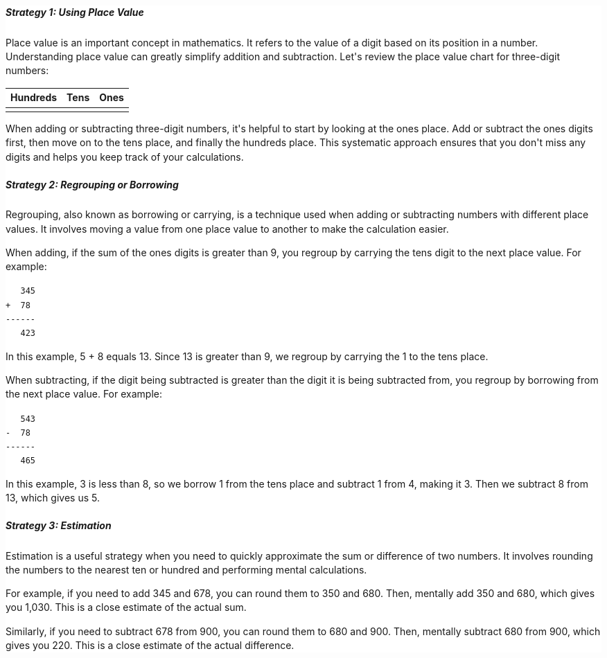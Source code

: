 ##### Strategy 1: Using Place Value

Place value is an important concept in mathematics. It refers to the value of a digit based on its position in a number. Understanding place value can greatly simplify addition and subtraction. Let's review the place value chart for three-digit numbers:

| Hundreds | Tens | Ones |
|----------|------|------|
|          |      |      |

When adding or subtracting three-digit numbers, it's helpful to start by looking at the ones place. Add or subtract the ones digits first, then move on to the tens place, and finally the hundreds place. This systematic approach ensures that you don't miss any digits and helps you keep track of your calculations.

##### Strategy 2: Regrouping or Borrowing

Regrouping, also known as borrowing or carrying, is a technique used when adding or subtracting numbers with different place values. It involves moving a value from one place value to another to make the calculation easier.

When adding, if the sum of the ones digits is greater than 9, you regroup by carrying the tens digit to the next place value. For example:

```
   345
+  78
------
   423
```

In this example, 5 + 8 equals 13. Since 13 is greater than 9, we regroup by carrying the 1 to the tens place.

When subtracting, if the digit being subtracted is greater than the digit it is being subtracted from, you regroup by borrowing from the next place value. For example:

```
   543
-  78
------
   465
```

In this example, 3 is less than 8, so we borrow 1 from the tens place and subtract 1 from 4, making it 3. Then we subtract 8 from 13, which gives us 5.

##### Strategy 3: Estimation

Estimation is a useful strategy when you need to quickly approximate the sum or difference of two numbers. It involves rounding the numbers to the nearest ten or hundred and performing mental calculations.

For example, if you need to add 345 and 678, you can round them to 350 and 680. Then, mentally add 350 and 680, which gives you 1,030. This is a close estimate of the actual sum.

Similarly, if you need to subtract 678 from 900, you can round them to 680 and 900. Then, mentally subtract 680 from 900, which gives you 220. This is a close estimate of the actual difference.
